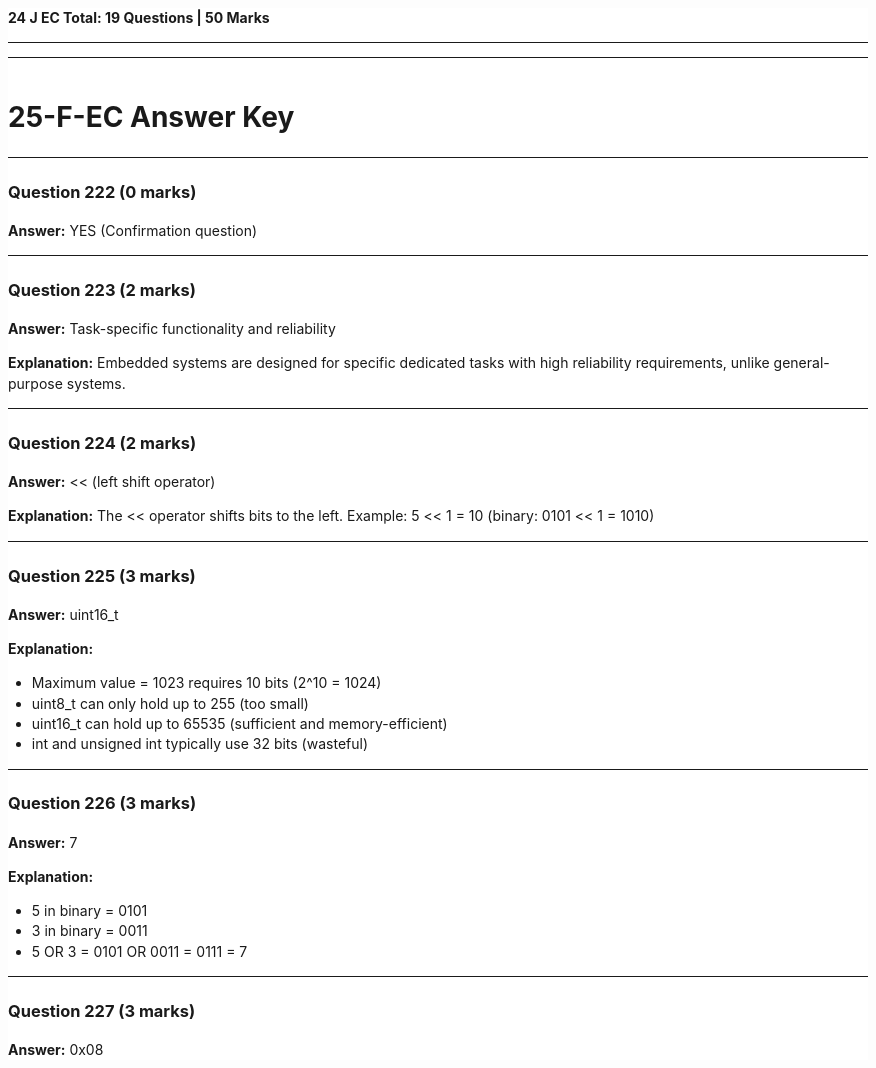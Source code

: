 
**24 J EC Total: 19 Questions | 50 Marks**

---
---

# 25-F-EC Answer Key

---

### Question 222 (0 marks)
**Answer:** YES (Confirmation question)

---

### Question 223 (2 marks)
**Answer:** Task-specific functionality and reliability

**Explanation:** Embedded systems are designed for specific dedicated tasks with high reliability requirements, unlike general-purpose systems.

---

### Question 224 (2 marks)
**Answer:** << (left shift operator)

**Explanation:** The << operator shifts bits to the left. Example: 5 << 1 = 10 (binary: 0101 << 1 = 1010)

---

### Question 225 (3 marks)
**Answer:** uint16_t

**Explanation:** 
- Maximum value = 1023 requires 10 bits (2^10 = 1024)
- uint8_t can only hold up to 255 (too small)
- uint16_t can hold up to 65535 (sufficient and memory-efficient)
- int and unsigned int typically use 32 bits (wasteful)

---

### Question 226 (3 marks)
**Answer:** 7

**Explanation:**
- 5 in binary = 0101
- 3 in binary = 0011
- 5 OR 3 = 0101 OR 0011 = 0111 = 7

---

### Question 227 (3 marks)
**Answer:** 0x08
